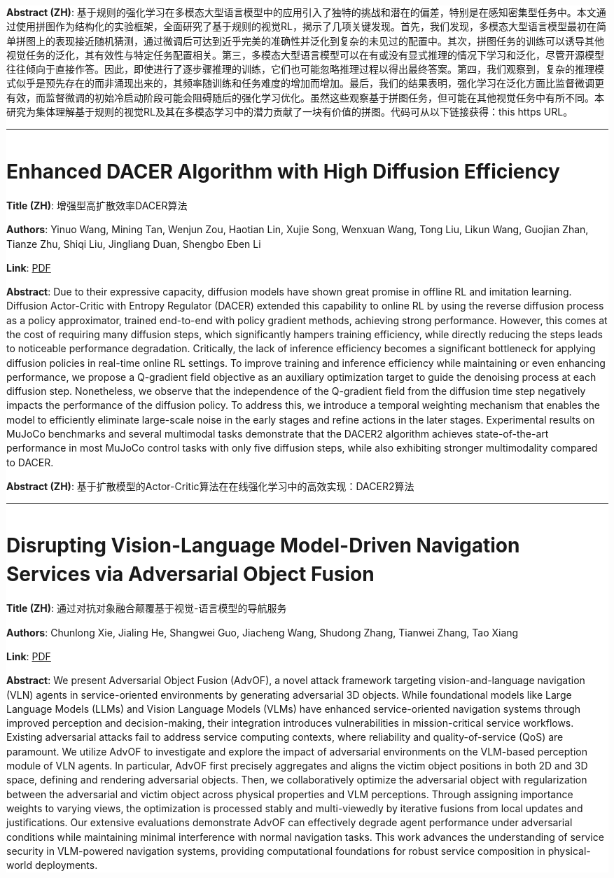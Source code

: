 **Abstract (ZH)**: 基于规则的强化学习在多模态大型语言模型中的应用引入了独特的挑战和潜在的偏差，特别是在感知密集型任务中。本文通过使用拼图作为结构化的实验框架，全面研究了基于规则的视觉RL，揭示了几项关键发现。首先，我们发现，多模态大型语言模型最初在简单拼图上的表现接近随机猜测，通过微调后可达到近乎完美的准确性并泛化到复杂的未见过的配置中。其次，拼图任务的训练可以诱导其他视觉任务的泛化，其有效性与特定任务配置相关。第三，多模态大型语言模型可以在有或没有显式推理的情况下学习和泛化，尽管开源模型往往倾向于直接作答。因此，即使进行了逐步骤推理的训练，它们也可能忽略推理过程以得出最终答案。第四，我们观察到，复杂的推理模式似乎是预先存在的而非涌现出来的，其频率随训练和任务难度的增加而增加。最后，我们的结果表明，强化学习在泛化方面比监督微调更有效，而监督微调的初始冷启动阶段可能会阻碍随后的强化学习优化。虽然这些观察基于拼图任务，但可能在其他视觉任务中有所不同。本研究为集体理解基于规则的视觉RL及其在多模态学习中的潜力贡献了一块有价值的拼图。代码可从以下链接获得：this https URL。 

---
# Enhanced DACER Algorithm with High Diffusion Efficiency 

**Title (ZH)**: 增强型高扩散效率DACER算法 

**Authors**: Yinuo Wang, Mining Tan, Wenjun Zou, Haotian Lin, Xujie Song, Wenxuan Wang, Tong Liu, Likun Wang, Guojian Zhan, Tianze Zhu, Shiqi Liu, Jingliang Duan, Shengbo Eben Li  

**Link**: [PDF](https://arxiv.org/pdf/2505.23426)  

**Abstract**: Due to their expressive capacity, diffusion models have shown great promise in offline RL and imitation learning. Diffusion Actor-Critic with Entropy Regulator (DACER) extended this capability to online RL by using the reverse diffusion process as a policy approximator, trained end-to-end with policy gradient methods, achieving strong performance. However, this comes at the cost of requiring many diffusion steps, which significantly hampers training efficiency, while directly reducing the steps leads to noticeable performance degradation. Critically, the lack of inference efficiency becomes a significant bottleneck for applying diffusion policies in real-time online RL settings. To improve training and inference efficiency while maintaining or even enhancing performance, we propose a Q-gradient field objective as an auxiliary optimization target to guide the denoising process at each diffusion step. Nonetheless, we observe that the independence of the Q-gradient field from the diffusion time step negatively impacts the performance of the diffusion policy. To address this, we introduce a temporal weighting mechanism that enables the model to efficiently eliminate large-scale noise in the early stages and refine actions in the later stages. Experimental results on MuJoCo benchmarks and several multimodal tasks demonstrate that the DACER2 algorithm achieves state-of-the-art performance in most MuJoCo control tasks with only five diffusion steps, while also exhibiting stronger multimodality compared to DACER. 

**Abstract (ZH)**: 基于扩散模型的Actor-Critic算法在在线强化学习中的高效实现：DACER2算法 

---
# Disrupting Vision-Language Model-Driven Navigation Services via Adversarial Object Fusion 

**Title (ZH)**: 通过对抗对象融合颠覆基于视觉-语言模型的导航服务 

**Authors**: Chunlong Xie, Jialing He, Shangwei Guo, Jiacheng Wang, Shudong Zhang, Tianwei Zhang, Tao Xiang  

**Link**: [PDF](https://arxiv.org/pdf/2505.23266)  

**Abstract**: We present Adversarial Object Fusion (AdvOF), a novel attack framework targeting vision-and-language navigation (VLN) agents in service-oriented environments by generating adversarial 3D objects. While foundational models like Large Language Models (LLMs) and Vision Language Models (VLMs) have enhanced service-oriented navigation systems through improved perception and decision-making, their integration introduces vulnerabilities in mission-critical service workflows. Existing adversarial attacks fail to address service computing contexts, where reliability and quality-of-service (QoS) are paramount. We utilize AdvOF to investigate and explore the impact of adversarial environments on the VLM-based perception module of VLN agents. In particular, AdvOF first precisely aggregates and aligns the victim object positions in both 2D and 3D space, defining and rendering adversarial objects. Then, we collaboratively optimize the adversarial object with regularization between the adversarial and victim object across physical properties and VLM perceptions. Through assigning importance weights to varying views, the optimization is processed stably and multi-viewedly by iterative fusions from local updates and justifications. Our extensive evaluations demonstrate AdvOF can effectively degrade agent performance under adversarial conditions while maintaining minimal interference with normal navigation tasks. This work advances the understanding of service security in VLM-powered navigation systems, providing computational foundations for robust service composition in physical-world deployments. 
